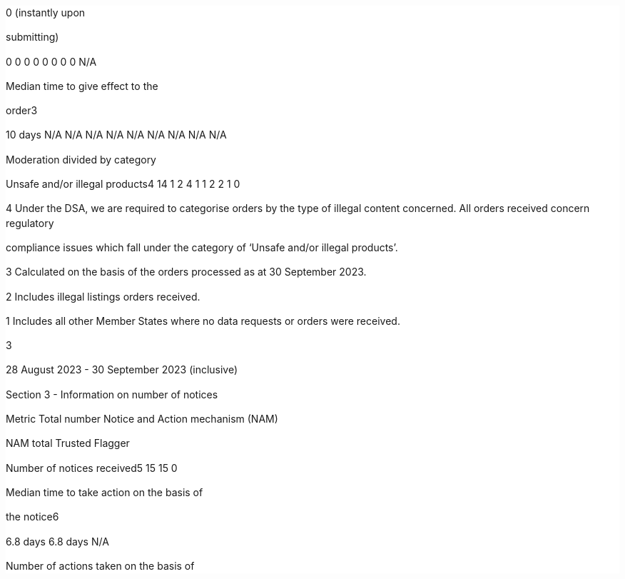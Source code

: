 0 (instantly upon

submitting)

0 0 0 0 0 0 0 0 N/A



Median time to give effect to the

order3

10 days N/A N/A N/A N/A N/A N/A N/A N/A N/A



Moderation divided by category



Unsafe and/or illegal products4 14 1 2 4 1 1 2 2 1 0



4 Under the DSA, we are required to categorise orders by the type of illegal content concerned. All orders received concern regulatory

compliance issues which fall under the category of ‘Unsafe and/or illegal products’.



3 Calculated on the basis of the orders processed as at 30 September 2023.



2 Includes illegal listings orders received.



1 Includes all other Member States where no data requests or orders were received.



3

28 August 2023 - 30 September 2023 (inclusive)



Section 3 - Information on number of notices



Metric Total number Notice and Action mechanism (NAM)



NAM total Trusted Flagger



Number of notices received5 15 15 0



Median time to take action on the basis of

the notice6

6.8 days 6.8 days N/A



Number of actions taken on the basis of
